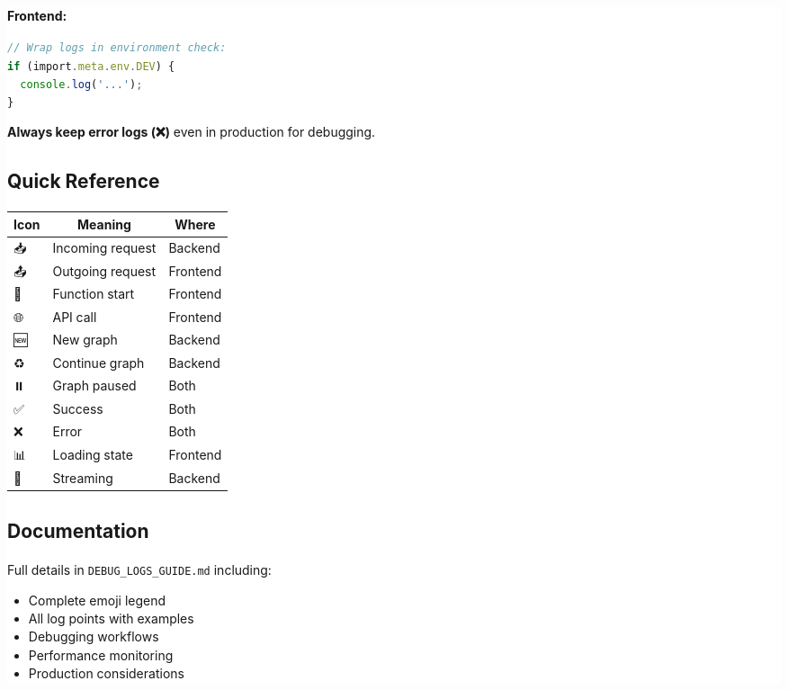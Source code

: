 **Frontend:**
```typescript
// Wrap logs in environment check:
if (import.meta.env.DEV) {
  console.log('...');
}
```

**Always keep error logs (❌)** even in production for debugging.

## Quick Reference

| Icon | Meaning | Where |
|------|---------|-------|
| 📥 | Incoming request | Backend |
| 📤 | Outgoing request | Frontend |
| 🔵 | Function start | Frontend |
| 🌐 | API call | Frontend |
| 🆕 | New graph | Backend |
| ♻️ | Continue graph | Backend |
| ⏸️ | Graph paused | Both |
| ✅ | Success | Both |
| ❌ | Error | Both |
| 📊 | Loading state | Frontend |
| 🔄 | Streaming | Backend |

## Documentation

Full details in `DEBUG_LOGS_GUIDE.md` including:
- Complete emoji legend
- All log points with examples
- Debugging workflows
- Performance monitoring
- Production considerations
